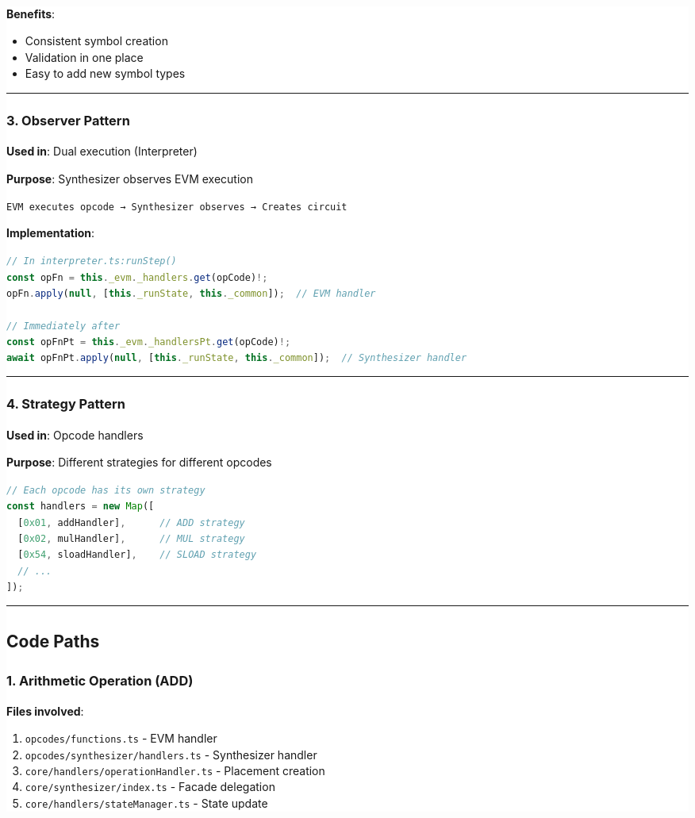 **Benefits**:

- Consistent symbol creation
- Validation in one place
- Easy to add new symbol types

---

### 3. Observer Pattern

**Used in**: Dual execution (Interpreter)

**Purpose**: Synthesizer observes EVM execution

```
EVM executes opcode → Synthesizer observes → Creates circuit
```

**Implementation**:

```typescript
// In interpreter.ts:runStep()
const opFn = this._evm._handlers.get(opCode)!;
opFn.apply(null, [this._runState, this._common]);  // EVM handler

// Immediately after
const opFnPt = this._evm._handlersPt.get(opCode)!;
await opFnPt.apply(null, [this._runState, this._common]);  // Synthesizer handler
```

---

### 4. Strategy Pattern

**Used in**: Opcode handlers

**Purpose**: Different strategies for different opcodes

```typescript
// Each opcode has its own strategy
const handlers = new Map([
  [0x01, addHandler],      // ADD strategy
  [0x02, mulHandler],      // MUL strategy
  [0x54, sloadHandler],    // SLOAD strategy
  // ...
]);
```

---

## Code Paths

### 1. Arithmetic Operation (ADD)

**Files involved**:

1. `opcodes/functions.ts` - EVM handler
2. `opcodes/synthesizer/handlers.ts` - Synthesizer handler
3. `core/handlers/operationHandler.ts` - Placement creation
4. `core/synthesizer/index.ts` - Facade delegation
5. `core/handlers/stateManager.ts` - State update
